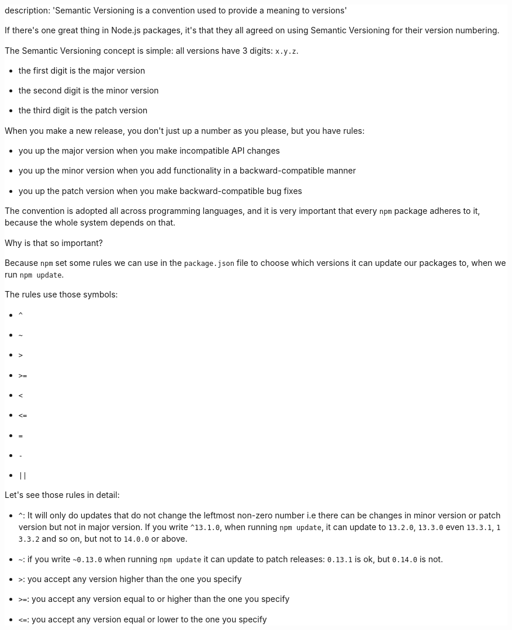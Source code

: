 description: 'Semantic Versioning is a convention used to provide a meaning to versions'

If there's one great thing in Node.js packages, it's that they all agreed on using Semantic Versioning for their version numbering.

The Semantic Versioning concept is simple: all versions have 3 digits: `x.y.z`.

-   the first digit is the major version

-   the second digit is the minor version

-   the third digit is the patch version

When you make a new release, you don't just up a number as you please, but you have rules:

-   you up the major version when you make incompatible API changes

-   you up the minor version when you add functionality in a backward-compatible manner

-   you up the patch version when you make backward-compatible bug fixes

The convention is adopted all across programming languages, and it is very important that every `npm` package adheres to it, because the whole system depends on that.

Why is that so important?

Because `npm` set some rules we can use in the `package.json` file to choose which versions it can update our packages to, when we run `npm update`.

The rules use those symbols:

-   `^`

-   `~`

-   `>`

-   `>=`

-   `<`

-   `<=`

-   `=`

-   `-`

-   `||`

Let's see those rules in detail:

-   `^`: It will only do updates that do not change the leftmost non-zero number i.e there can be changes in minor version or patch version but not in major version. If you write `^13.1.0`, when running `npm update`, it can update to `13.2.0`, `13.3.0` even `13.3.1`, `13.3.2` and so on, but not to `14.0.0` or above.

-   `~`: if you write `~0.13.0` when running `npm update` it can update to patch releases: `0.13.1` is ok, but `0.14.0` is not.

-   `>`: you accept any version higher than the one you specify

-   `>=`: you accept any version equal to or higher than the one you specify

-   `<=`: you accept any version equal or lower to the one you specify
